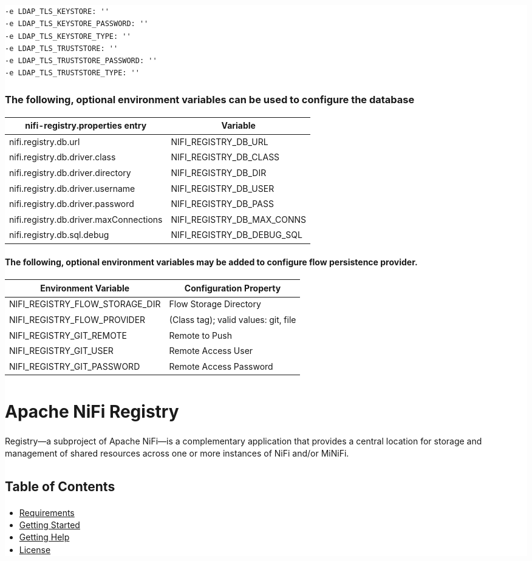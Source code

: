     -e LDAP_TLS_KEYSTORE: ''
    -e LDAP_TLS_KEYSTORE_PASSWORD: ''
    -e LDAP_TLS_KEYSTORE_TYPE: ''
    -e LDAP_TLS_TRUSTSTORE: ''
    -e LDAP_TLS_TRUSTSTORE_PASSWORD: ''
    -e LDAP_TLS_TRUSTSTORE_TYPE: ''

### The following, optional environment variables can be used to configure the database

| nifi-registry.properties entry         | Variable                   |
|----------------------------------------|----------------------------|
| nifi.registry.db.url                   | NIFI_REGISTRY_DB_URL       |
| nifi.registry.db.driver.class          | NIFI_REGISTRY_DB_CLASS     |
| nifi.registry.db.driver.directory      | NIFI_REGISTRY_DB_DIR       |
| nifi.registry.db.driver.username       | NIFI_REGISTRY_DB_USER      |
| nifi.registry.db.driver.password       | NIFI_REGISTRY_DB_PASS      |
| nifi.registry.db.driver.maxConnections | NIFI_REGISTRY_DB_MAX_CONNS |
| nifi.registry.db.sql.debug             | NIFI_REGISTRY_DB_DEBUG_SQL |

#### The following, optional environment variables may be added to configure flow persistence provider.

| Environment Variable           | Configuration Property               |
|--------------------------------|--------------------------------------|
| NIFI_REGISTRY_FLOW_STORAGE_DIR | Flow Storage Directory               |
| NIFI_REGISTRY_FLOW_PROVIDER    | (Class tag); valid values: git, file |
| NIFI_REGISTRY_GIT_REMOTE       | Remote to Push                       |
| NIFI_REGISTRY_GIT_USER         | Remote Access User                   |
| NIFI_REGISTRY_GIT_PASSWORD     | Remote Access Password               |


# Apache NiFi Registry

Registry—a subproject of Apache NiFi—is a complementary application that provides a central location for storage and management of shared resources across one or more instances of NiFi and/or MiNiFi.

## Table of Contents

- [Requirements](#requirements)
- [Getting Started](#getting-started)
- [Getting Help](#getting-help)
- [License](#license)
